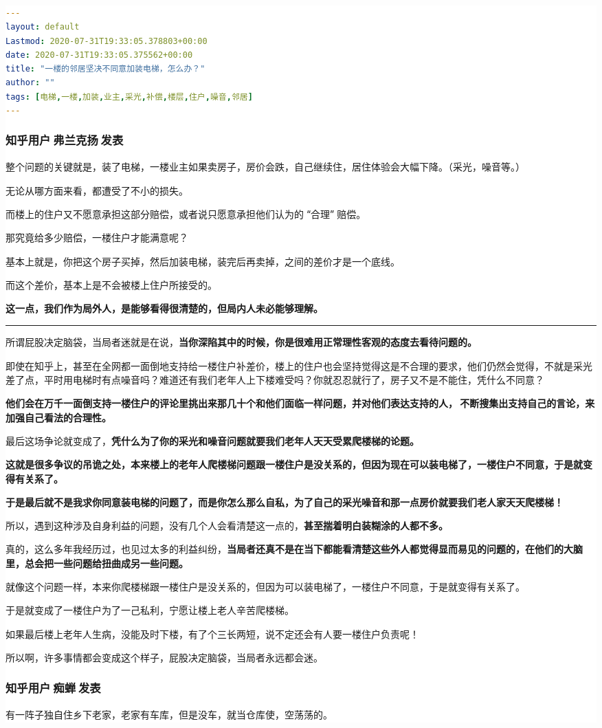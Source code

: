 ```yaml
---
layout: default
Lastmod: 2020-07-31T19:33:05.378803+00:00
date: 2020-07-31T19:33:05.375562+00:00
title: "一楼的邻居坚决不同意加装电梯，怎么办？"
author: ""
tags: [电梯,一楼,加装,业主,采光,补偿,楼层,住户,噪音,邻居]
---
```



    
### 知乎用户 弗兰克扬 发表
    
整个问题的关键就是，装了电梯，一楼业主如果卖房子，房价会跌，自己继续住，居住体验会大幅下降。（采光，噪音等。）

无论从哪方面来看，都遭受了不小的损失。

而楼上的住户又不愿意承担这部分赔偿，或者说只愿意承担他们认为的 “合理” 赔偿。

那究竟给多少赔偿，一楼住户才能满意呢？

基本上就是，你把这个房子买掉，然后加装电梯，装完后再卖掉，之间的差价才是一个底线。

而这个差价，基本上是不会被楼上住户所接受的。

**这一点，我们作为局外人，是能够看得很清楚的，但局内人未必能够理解。**

* * *

所谓屁股决定脑袋，当局者迷就是在说，**当你深陷其中的时候，你是很难用正常理性客观的态度去看待问题的。**

即使在知乎上，甚至在全网都一面倒地支持给一楼住户补差价，楼上的住户也会坚持觉得这是不合理的要求，他们仍然会觉得，不就是采光差了点，平时用电梯时有点噪音吗？难道还有我们老年人上下楼难受吗？你就忍忍就行了，房子又不是不能住，凭什么不同意？

**他们会在万千一面倒支持一楼住户的评论里挑出来那几十个和他们面临一样问题，并对他们表达支持的人， 不断搜集出支持自己的言论，来加强自己看法的合理性。**

最后这场争论就变成了，**凭什么为了你的采光和噪音问题就要我们老年人天天受累爬楼梯的论题。**

**这就是很多争议的吊诡之处，本来楼上的老年人爬楼梯问题跟一楼住户是没关系的，但因为现在可以装电梯了，一楼住户不同意，于是就变得有关系了。**

**于是最后就不是我求你同意装电梯的问题了，而是你怎么那么自私，为了自己的采光噪音和那一点房价就要我们老人家天天爬楼梯！**

所以，遇到这种涉及自身利益的问题，没有几个人会看清楚这一点的，**甚至揣着明白装糊涂的人都不多。**

真的，这么多年我经历过，也见过太多的利益纠纷，**当局者还真不是在当下都能看清楚这些外人都觉得显而易见的问题的，在他们的大脑里，总会把一些问题给扭曲成另一些问题。**

就像这个问题一样，本来你爬楼梯跟一楼住户是没关系的，但因为可以装电梯了，一楼住户不同意，于是就变得有关系了。

于是就变成了一楼住户为了一己私利，宁愿让楼上老人辛苦爬楼梯。

如果最后楼上老年人生病，没能及时下楼，有了个三长两短，说不定还会有人要一楼住户负责呢！

所以啊，许多事情都会变成这个样子，屁股决定脑袋，当局者永远都会迷。
    
    
    
    
### 知乎用户 痴蝉 发表
    
有一阵子独自住乡下老家，老家有车库，但是没车，就当仓库使，空荡荡的。
